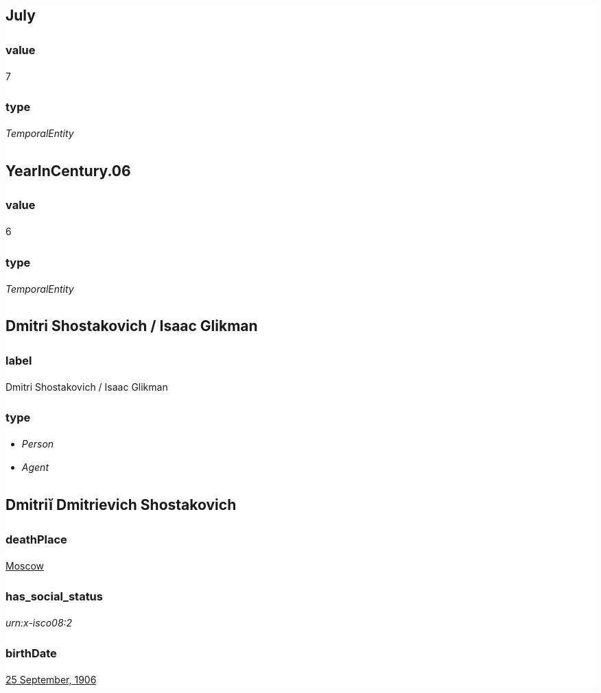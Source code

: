 ## July

### value


7

### type


*TemporalEntity*

## YearInCentury.06

### value


6

### type


*TemporalEntity*

## Dmitri Shostakovich / Isaac Glikman

### label


Dmitri Shostakovich / Isaac Glikman

### type

 - *Person*

 - *Agent*

## Dmitriĭ Dmitrievich Shostakovich

### deathPlace


[Moscow](#Moscow)

### has_social_status


*urn:x-isco08:2*

### birthDate


[25 September, 1906](#25-September-1906)
